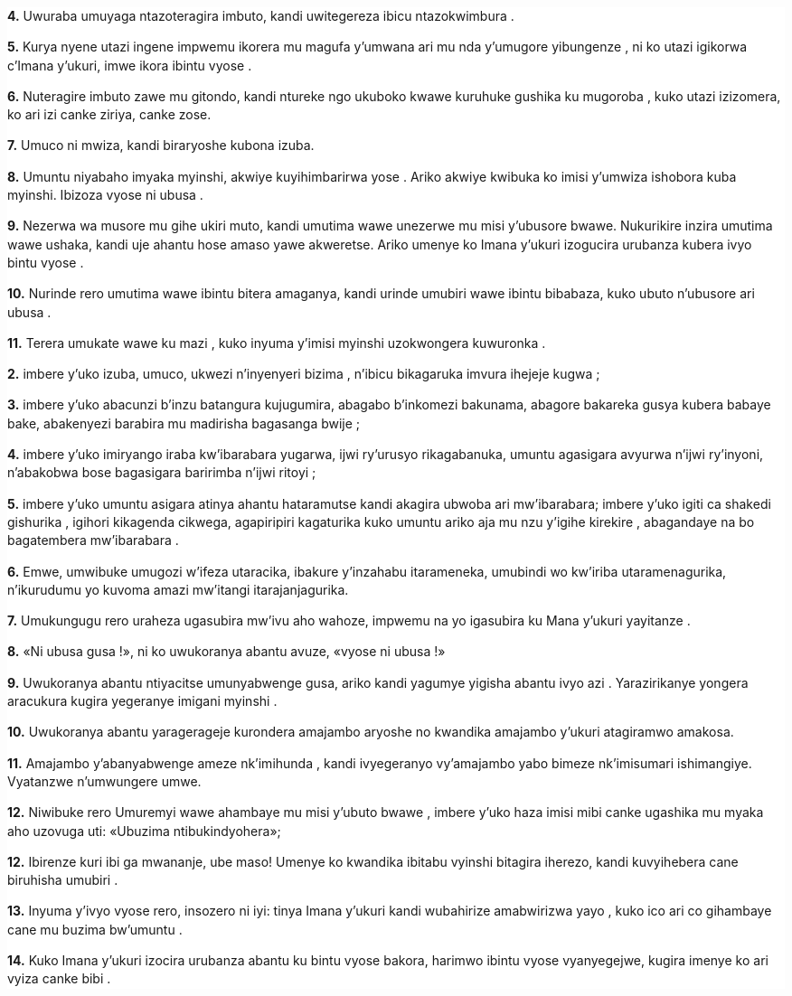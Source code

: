 **4.** Uwuraba umuyaga ntazoteragira imbuto, kandi uwitegereza ibicu ntazokwimbura .

**5.** Kurya nyene utazi ingene impwemu ikorera mu magufa y’umwana ari mu nda y’umugore yibungenze , ni ko utazi igikorwa c’Imana y’ukuri, imwe ikora ibintu vyose .

**6.** Nuteragire imbuto zawe mu gitondo, kandi ntureke ngo ukuboko kwawe kuruhuke gushika ku mugoroba , kuko utazi izizomera, ko ari izi canke ziriya, canke zose.

**7.** Umuco ni mwiza, kandi biraryoshe kubona izuba.

**8.** Umuntu niyabaho imyaka myinshi, akwiye kuyihimbarirwa yose . Ariko akwiye kwibuka ko imisi y’umwiza ishobora kuba myinshi. Ibizoza vyose ni ubusa .

**9.** Nezerwa wa musore mu gihe ukiri muto, kandi umutima wawe unezerwe mu misi y’ubusore bwawe. Nukurikire inzira umutima wawe ushaka, kandi uje ahantu hose amaso yawe akweretse. Ariko umenye ko Imana y’ukuri izogucira urubanza kubera ivyo bintu vyose .

**10.** Nurinde rero umutima wawe ibintu bitera amaganya, kandi urinde umubiri wawe ibintu bibabaza, kuko ubuto n’ubusore ari ubusa .

**11.** Terera umukate wawe ku mazi , kuko inyuma y’imisi myinshi uzokwongera kuwuronka .

**2.** imbere y’uko izuba, umuco, ukwezi n’inyenyeri bizima , n’ibicu bikagaruka imvura ihejeje kugwa ;

**3.** imbere y’uko abacunzi b’inzu batangura kujugumira, abagabo b’inkomezi bakunama, abagore bakareka gusya kubera babaye bake, abakenyezi barabira mu madirisha bagasanga bwije ;

**4.** imbere y’uko imiryango iraba kw’ibarabara yugarwa, ijwi ry’urusyo rikagabanuka, umuntu agasigara avyurwa n’ijwi ry’inyoni, n’abakobwa bose bagasigara baririmba n’ijwi ritoyi ;

**5.** imbere y’uko umuntu asigara atinya ahantu hataramutse kandi akagira ubwoba ari mw’ibarabara; imbere y’uko igiti ca shakedi gishurika , igihori kikagenda cikwega, agapiripiri kagaturika kuko umuntu ariko aja mu nzu y’igihe kirekire , abagandaye na bo bagatembera mw’ibarabara .

**6.** Emwe, umwibuke umugozi w’ifeza utaracika, ibakure y’inzahabu itarameneka, umubindi wo kw’iriba utaramenagurika, n’ikurudumu yo kuvoma amazi mw’itangi itarajanjagurika.

**7.** Umukungugu rero uraheza ugasubira mw’ivu aho wahoze, impwemu na yo igasubira ku Mana y’ukuri yayitanze .

**8.** «Ni ubusa gusa !», ni ko uwukoranya abantu avuze, «vyose ni ubusa !»

**9.** Uwukoranya abantu ntiyacitse umunyabwenge gusa, ariko kandi yagumye yigisha abantu ivyo azi . Yarazirikanye yongera aracukura kugira yegeranye imigani myinshi .

**10.** Uwukoranya abantu yaragerageje kurondera amajambo aryoshe no kwandika amajambo y’ukuri atagiramwo amakosa.

**11.** Amajambo y’abanyabwenge ameze nk’imihunda , kandi ivyegeranyo vy’amajambo yabo bimeze nk’imisumari ishimangiye. Vyatanzwe n’umwungere umwe.

**12.** Niwibuke rero Umuremyi wawe ahambaye mu misi y’ubuto bwawe , imbere y’uko haza imisi mibi canke ugashika mu myaka aho uzovuga uti: «Ubuzima ntibukindyohera»;

**12.** Ibirenze kuri ibi ga mwananje, ube maso! Umenye ko kwandika ibitabu vyinshi bitagira iherezo, kandi kuvyihebera cane biruhisha umubiri .

**13.** Inyuma y’ivyo vyose rero, insozero ni iyi: tinya Imana y’ukuri kandi wubahirize amabwirizwa yayo , kuko ico ari co gihambaye cane mu buzima bw’umuntu .

**14.** Kuko Imana y’ukuri izocira urubanza abantu ku bintu vyose bakora, harimwo ibintu vyose vyanyegejwe, kugira imenye ko ari vyiza canke bibi .

